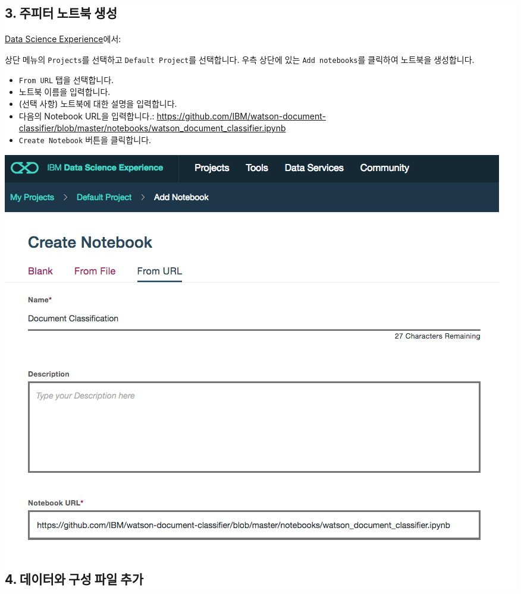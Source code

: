 ## 3. 주피터 노트북 생성

[Data Science Experience](http://datascience.ibm.com/)에서:

상단 메뉴의 `Projects`를 선택하고 `Default Project`를 선택합니다.
우측 상단에 있는 `Add notebooks`를 클릭하여 노트북을 생성합니다.

* `From URL` 탭을 선택합니다.
* 노트북 이름을 입력합니다.
* (선택 사항) 노트북에 대한 설명을 입력합니다.
* 다음의 Notebook URL을 입력합니다.: https://github.com/IBM/watson-document-classifier/blob/master/notebooks/watson_document_classifier.ipynb
* `Create Notebook` 버튼을 클릭합니다.

![](doc/source/images/create_notebook_from_url.png)

## 4. 데이터와 구성 파일 추가
